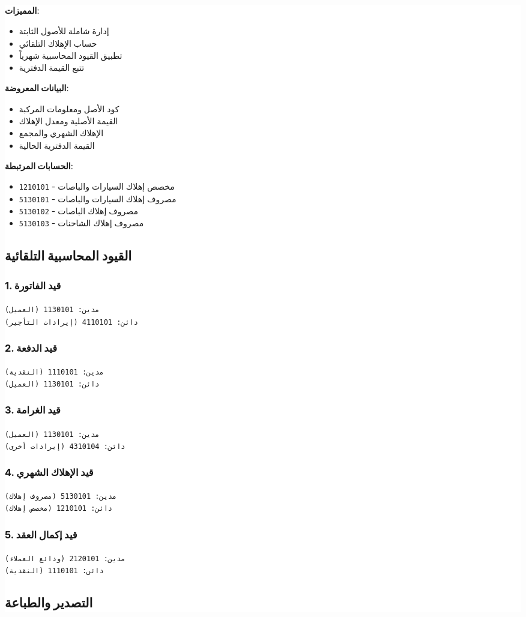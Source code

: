 **المميزات**:
- إدارة شاملة للأصول الثابتة
- حساب الإهلاك التلقائي
- تطبيق القيود المحاسبية شهرياً
- تتبع القيمة الدفترية

**البيانات المعروضة**:
- كود الأصل ومعلومات المركبة
- القيمة الأصلية ومعدل الإهلاك
- الإهلاك الشهري والمجمع
- القيمة الدفترية الحالية

**الحسابات المرتبطة**:
- `1210101` - مخصص إهلاك السيارات والباصات
- `5130101` - مصروف إهلاك السيارات والباصات
- `5130102` - مصروف إهلاك الباصات
- `5130103` - مصروف إهلاك الشاحنات

## القيود المحاسبية التلقائية

### 1. قيد الفاتورة
```
مدين: 1130101 (العميل)
دائن: 4110101 (إيرادات التأجير)
```

### 2. قيد الدفعة
```
مدين: 1110101 (النقدية)
دائن: 1130101 (العميل)
```

### 3. قيد الغرامة
```
مدين: 1130101 (العميل)
دائن: 4310104 (إيرادات أخرى)
```

### 4. قيد الإهلاك الشهري
```
مدين: 5130101 (مصروف إهلاك)
دائن: 1210101 (مخصص إهلاك)
```

### 5. قيد إكمال العقد
```
مدين: 2120101 (ودائع العملاء)
دائن: 1110101 (النقدية)
```

## التصدير والطباعة
